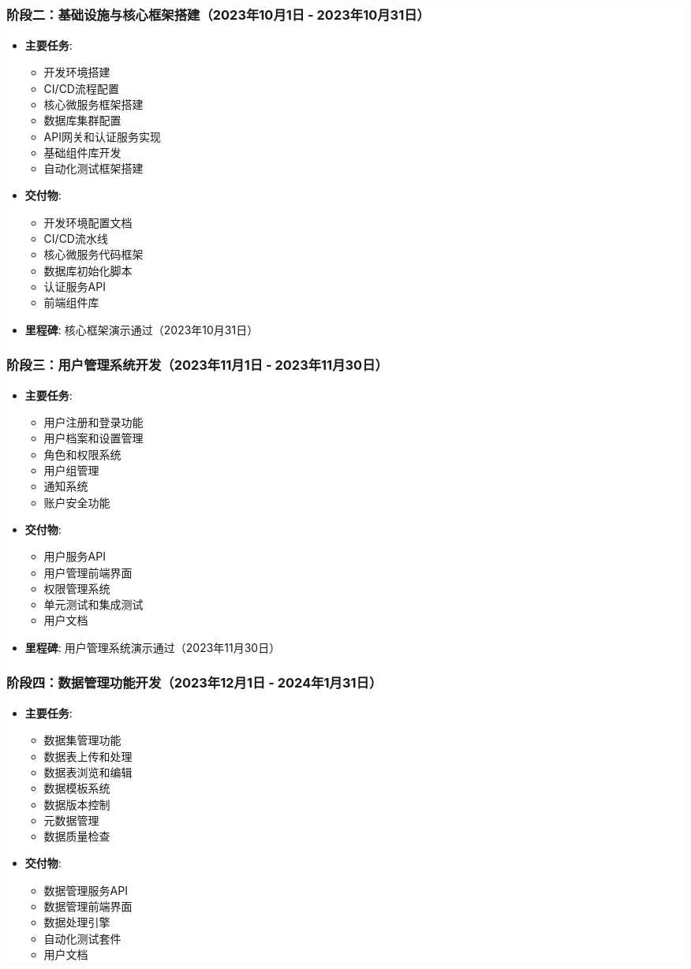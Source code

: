 ### 阶段二：基础设施与核心框架搭建（2023年10月1日 - 2023年10月31日）

- **主要任务**:
  - 开发环境搭建
  - CI/CD流程配置
  - 核心微服务框架搭建
  - 数据库集群配置
  - API网关和认证服务实现
  - 基础组件库开发
  - 自动化测试框架搭建

- **交付物**:
  - 开发环境配置文档
  - CI/CD流水线
  - 核心微服务代码框架
  - 数据库初始化脚本
  - 认证服务API
  - 前端组件库

- **里程碑**: 核心框架演示通过（2023年10月31日）

### 阶段三：用户管理系统开发（2023年11月1日 - 2023年11月30日）

- **主要任务**:
  - 用户注册和登录功能
  - 用户档案和设置管理
  - 角色和权限系统
  - 用户组管理
  - 通知系统
  - 账户安全功能

- **交付物**:
  - 用户服务API
  - 用户管理前端界面
  - 权限管理系统
  - 单元测试和集成测试
  - 用户文档

- **里程碑**: 用户管理系统演示通过（2023年11月30日）

### 阶段四：数据管理功能开发（2023年12月1日 - 2024年1月31日）

- **主要任务**:
  - 数据集管理功能
  - 数据表上传和处理
  - 数据表浏览和编辑
  - 数据模板系统
  - 数据版本控制
  - 元数据管理
  - 数据质量检查

- **交付物**:
  - 数据管理服务API
  - 数据管理前端界面
  - 数据处理引擎
  - 自动化测试套件
  - 用户文档
